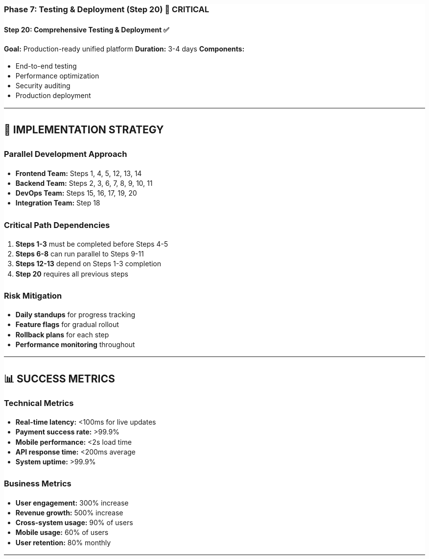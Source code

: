 
### **Phase 7: Testing & Deployment (Step 20)** 🚀 **CRITICAL**

#### **Step 20: Comprehensive Testing & Deployment** ✅
**Goal:** Production-ready unified platform
**Duration:** 3-4 days
**Components:**
- End-to-end testing
- Performance optimization
- Security auditing
- Production deployment

---

## 🎯 **IMPLEMENTATION STRATEGY**

### **Parallel Development Approach**
- **Frontend Team:** Steps 1, 4, 5, 12, 13, 14
- **Backend Team:** Steps 2, 3, 6, 7, 8, 9, 10, 11
- **DevOps Team:** Steps 15, 16, 17, 19, 20
- **Integration Team:** Step 18

### **Critical Path Dependencies**
1. **Steps 1-3** must be completed before Steps 4-5
2. **Steps 6-8** can run parallel to Steps 9-11
3. **Steps 12-13** depend on Steps 1-3 completion
4. **Step 20** requires all previous steps

### **Risk Mitigation**
- **Daily standups** for progress tracking
- **Feature flags** for gradual rollout
- **Rollback plans** for each step
- **Performance monitoring** throughout

---

## 📊 **SUCCESS METRICS**

### **Technical Metrics**
- **Real-time latency:** <100ms for live updates
- **Payment success rate:** >99.9%
- **Mobile performance:** <2s load time
- **API response time:** <200ms average
- **System uptime:** >99.9%

### **Business Metrics**
- **User engagement:** 300% increase
- **Revenue growth:** 500% increase
- **Cross-system usage:** 90% of users
- **Mobile usage:** 60% of users
- **User retention:** 80% monthly

---